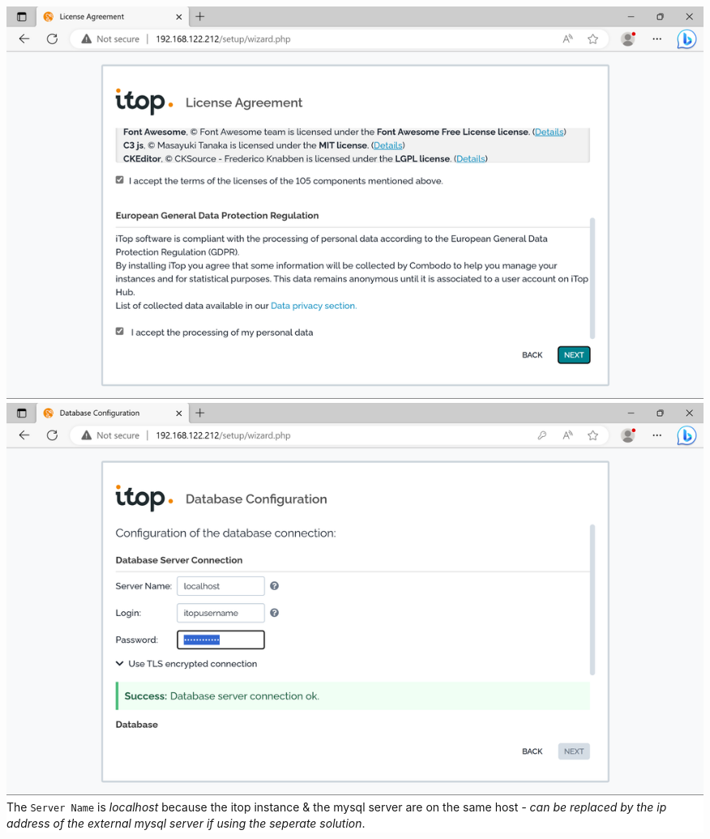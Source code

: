 ![](install-screenshots-350/05.png)
![](install-screenshots-350/06.png)
The `Server Name` is *localhost* because the itop instance  & the mysql server are on the same host *- can be replaced by the ip address of the external mysql server if using the seperate solution*.
